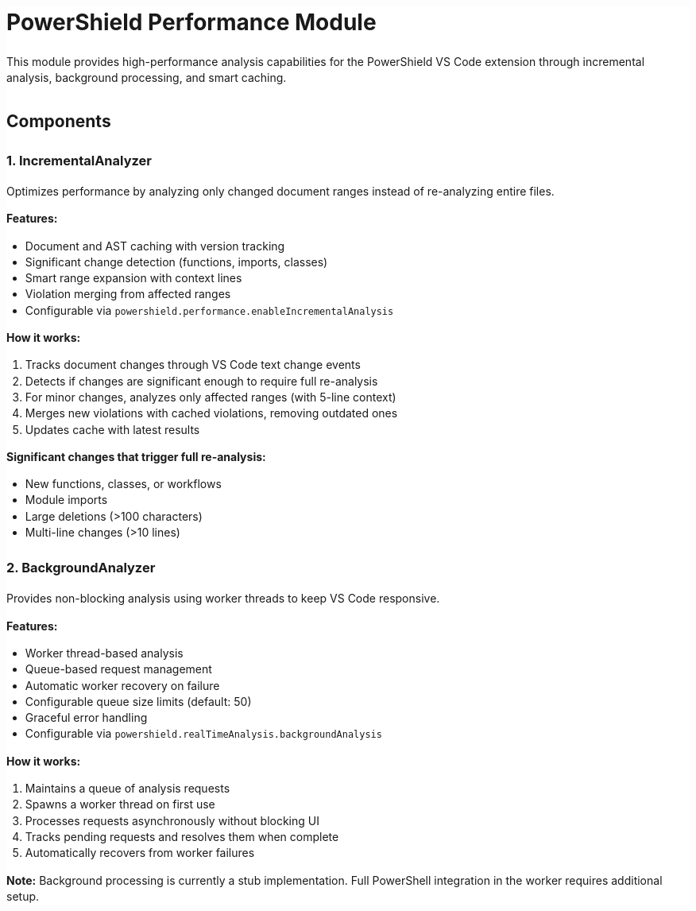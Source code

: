 # PowerShield Performance Module

This module provides high-performance analysis capabilities for the PowerShield VS Code extension through incremental analysis, background processing, and smart caching.

## Components

### 1. IncrementalAnalyzer

Optimizes performance by analyzing only changed document ranges instead of re-analyzing entire files.

**Features:**
- Document and AST caching with version tracking
- Significant change detection (functions, imports, classes)
- Smart range expansion with context lines
- Violation merging from affected ranges
- Configurable via `powershield.performance.enableIncrementalAnalysis`

**How it works:**
1. Tracks document changes through VS Code text change events
2. Detects if changes are significant enough to require full re-analysis
3. For minor changes, analyzes only affected ranges (with 5-line context)
4. Merges new violations with cached violations, removing outdated ones
5. Updates cache with latest results

**Significant changes that trigger full re-analysis:**
- New functions, classes, or workflows
- Module imports
- Large deletions (>100 characters)
- Multi-line changes (>10 lines)

### 2. BackgroundAnalyzer

Provides non-blocking analysis using worker threads to keep VS Code responsive.

**Features:**
- Worker thread-based analysis
- Queue-based request management
- Automatic worker recovery on failure
- Configurable queue size limits (default: 50)
- Graceful error handling
- Configurable via `powershield.realTimeAnalysis.backgroundAnalysis`

**How it works:**
1. Maintains a queue of analysis requests
2. Spawns a worker thread on first use
3. Processes requests asynchronously without blocking UI
4. Tracks pending requests and resolves them when complete
5. Automatically recovers from worker failures

**Note:** Background processing is currently a stub implementation. Full PowerShell integration in the worker requires additional setup.
